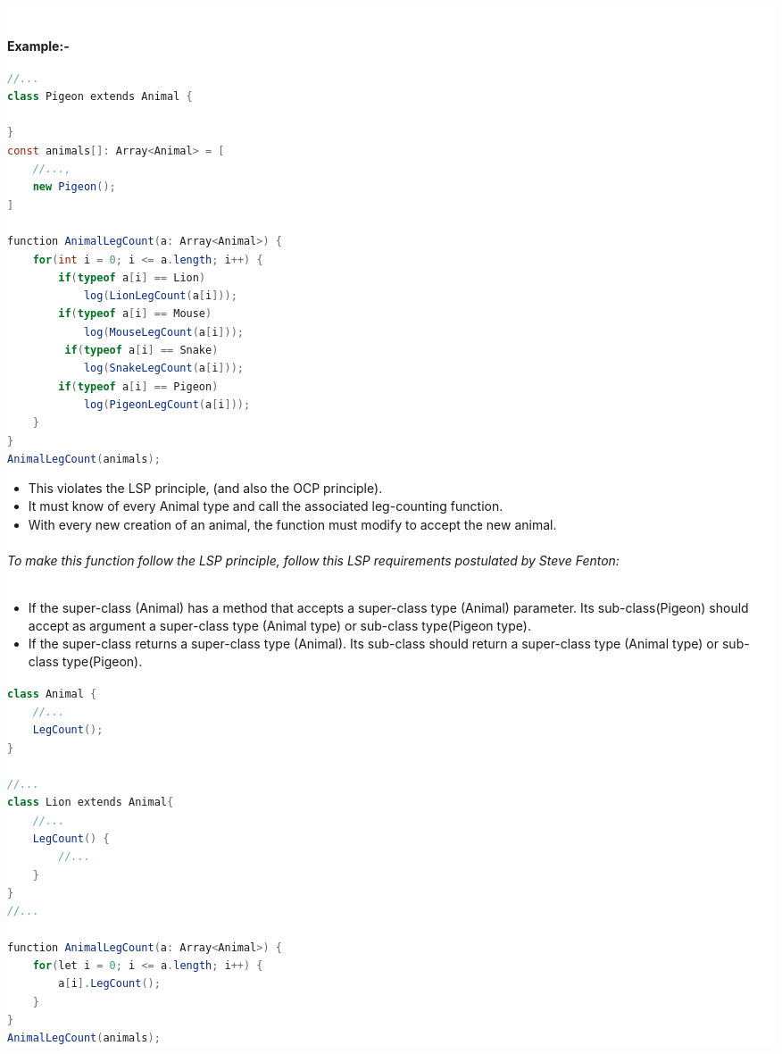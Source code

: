 <br>

**Example:-**

```c#
//...
class Pigeon extends Animal {
        
}
const animals[]: Array<Animal> = [
    //...,
    new Pigeon();
]
    
function AnimalLegCount(a: Array<Animal>) {
    for(int i = 0; i <= a.length; i++) {
        if(typeof a[i] == Lion)
            log(LionLegCount(a[i]));
        if(typeof a[i] == Mouse)
            log(MouseLegCount(a[i]));
         if(typeof a[i] == Snake)
            log(SnakeLegCount(a[i]));
        if(typeof a[i] == Pigeon)
            log(PigeonLegCount(a[i]));
    }
}
AnimalLegCount(animals);
```

- This violates the LSP principle, (and also the OCP principle).
- It must know of every Animal type and call the associated leg-counting function.
- With every new creation of an animal, the function must modify to accept the new animal.

###### To make this function follow the LSP principle, follow this LSP requirements postulated by Steve Fenton:

- If the super-class (Animal) has a method that accepts a super-class type (Animal) parameter. Its sub-class(Pigeon) should accept as argument a super-class type (Animal type) or sub-class type(Pigeon type).
- If the super-class returns a super-class type (Animal). Its sub-class should return a super-class type (Animal type) or sub-class type(Pigeon).

```c#
class Animal {
    //...
    LegCount();
}

//...
class Lion extends Animal{
    //...
    LegCount() {
        //...
    }
}
//...

function AnimalLegCount(a: Array<Animal>) {
    for(let i = 0; i <= a.length; i++) {
        a[i].LegCount();
    }
}
AnimalLegCount(animals);
```
